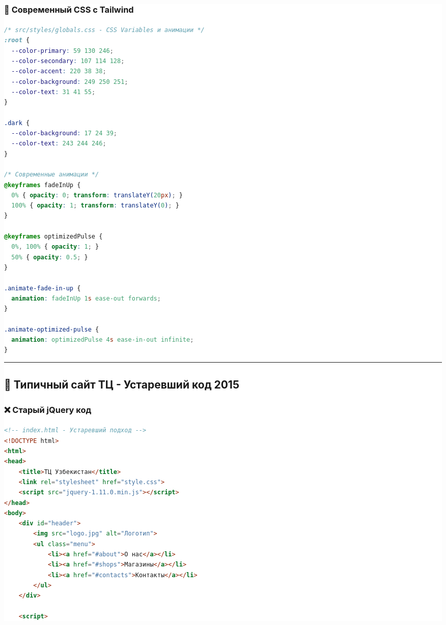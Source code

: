 
### 🎨 **Современный CSS с Tailwind**

```css
/* src/styles/globals.css - CSS Variables и анимации */
:root {
  --color-primary: 59 130 246;
  --color-secondary: 107 114 128;
  --color-accent: 220 38 38;
  --color-background: 249 250 251;
  --color-text: 31 41 55;
}

.dark {
  --color-background: 17 24 39;
  --color-text: 243 244 246;
}

/* Современные анимации */
@keyframes fadeInUp {
  0% { opacity: 0; transform: translateY(20px); }
  100% { opacity: 1; transform: translateY(0); }
}

@keyframes optimizedPulse {
  0%, 100% { opacity: 1; }
  50% { opacity: 0.5; }
}

.animate-fade-in-up {
  animation: fadeInUp 1s ease-out forwards;
}

.animate-optimized-pulse {
  animation: optimizedPulse 4s ease-in-out infinite;
}
```

---

## 🚫 **Типичный сайт ТЦ - Устаревший код 2015**

### ❌ **Старый jQuery код**

```html
<!-- index.html - Устаревший подход -->
<!DOCTYPE html>
<html>
<head>
    <title>ТЦ Узбекистан</title>
    <link rel="stylesheet" href="style.css">
    <script src="jquery-1.11.0.min.js"></script>
</head>
<body>
    <div id="header">
        <img src="logo.jpg" alt="Логотип">
        <ul class="menu">
            <li><a href="#about">О нас</a></li>
            <li><a href="#shops">Магазины</a></li>
            <li><a href="#contacts">Контакты</a></li>
        </ul>
    </div>
    
    <script>
```